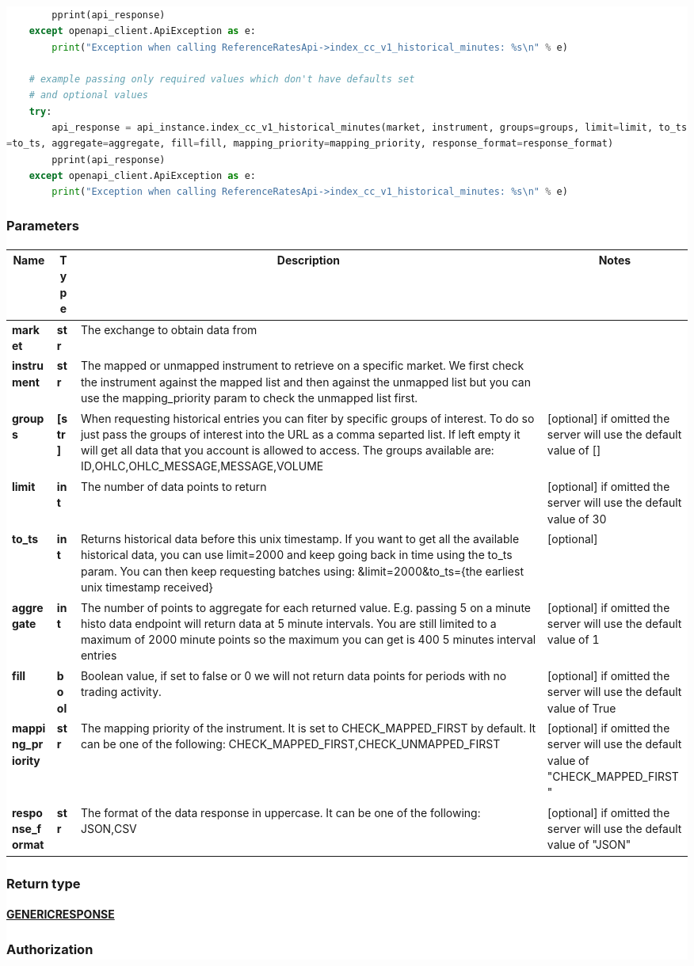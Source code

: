 ```python
        pprint(api_response)
    except openapi_client.ApiException as e:
        print("Exception when calling ReferenceRatesApi->index_cc_v1_historical_minutes: %s\n" % e)

    # example passing only required values which don't have defaults set
    # and optional values
    try:
        api_response = api_instance.index_cc_v1_historical_minutes(market, instrument, groups=groups, limit=limit, to_ts=to_ts, aggregate=aggregate, fill=fill, mapping_priority=mapping_priority, response_format=response_format)
        pprint(api_response)
    except openapi_client.ApiException as e:
        print("Exception when calling ReferenceRatesApi->index_cc_v1_historical_minutes: %s\n" % e)
```


### Parameters

Name | Type | Description  | Notes
------------- | ------------- | ------------- | -------------
 **market** | **str**| The exchange to obtain data from |
 **instrument** | **str**| The mapped or unmapped instrument to retrieve on a specific market. We first check the instrument against the mapped list and then against the unmapped list          but you can use the mapping_priority param to check the unmapped list first. |
 **groups** | **[str]**| When requesting historical entries you can fiter by specific groups of interest. To do so just pass the groups of interest into the URL as a comma separted list. If left empty it will get all data that you account is allowed to access. The groups available are: ID,OHLC,OHLC_MESSAGE,MESSAGE,VOLUME | [optional] if omitted the server will use the default value of []
 **limit** | **int**| The number of data points to return | [optional] if omitted the server will use the default value of 30
 **to_ts** | **int**| Returns historical data before this unix timestamp. If you want to get all the available historical data, you can use limit&#x3D;2000 and keep going back in time using the to_ts param. You can then keep requesting batches using: &amp;limit&#x3D;2000&amp;to_ts&#x3D;{the earliest unix timestamp received} | [optional]
 **aggregate** | **int**| The number of points to aggregate for each returned value. E.g. passing 5 on a minute histo data endpoint will return data at 5 minute intervals. You are still limited to a maximum of 2000 minute points so the maximum you can get is 400 5 minutes interval entries | [optional] if omitted the server will use the default value of 1
 **fill** | **bool**| Boolean value, if set to false or 0 we will not return data points for periods with no trading activity. | [optional] if omitted the server will use the default value of True
 **mapping_priority** | **str**| The mapping priority of the instrument. It is set to CHECK_MAPPED_FIRST by default. It can be one of the following: CHECK_MAPPED_FIRST,CHECK_UNMAPPED_FIRST | [optional] if omitted the server will use the default value of "CHECK_MAPPED_FIRST"
 **response_format** | **str**| The format of the data response in uppercase. It can be one of the following: JSON,CSV | [optional] if omitted the server will use the default value of "JSON"

### Return type

[**GENERICRESPONSE**](GENERICRESPONSE.md)

### Authorization
